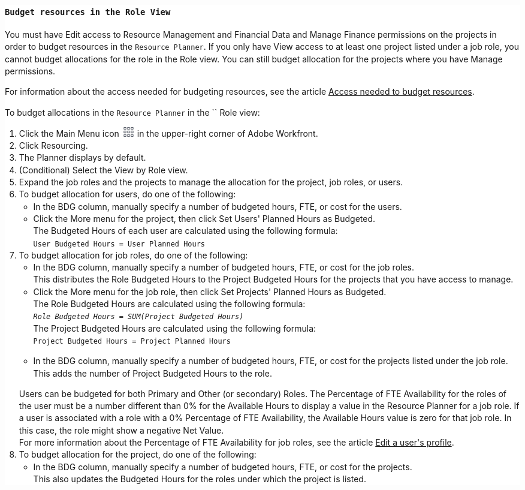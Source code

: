 ### `Budget resources in the Role View`

You must have Edit access to Resource Management and Financial Data and Manage Finance permissions on the projects in order to budget resources in the `Resource Planner`. If you only have View access to at least one project listed under a job role, you cannot budget allocations for the role in the Role view. You can still budget allocation for the projects where you have Manage permissions.

For information about the access needed for budgeting resources, see the article [Access needed to budget resources](../../resource-mgmt/resource-planning/access-needed-to-budget-resources.md).

To budget allocations in the `Resource Planner` in the `` Role view:

<ol> 
 <li value="1"><![CDATA[
				]]><![CDATA[
			]]>Click the <span class="bold">Main Menu</span> icon <img src="assets/main-menu-icon.png"> in the upper-right corner of <span>Adobe Workfront</span>.<![CDATA[      ]]></li> 
 <li value="2"><![CDATA[
				]]><![CDATA[
			]]>Click Resourcing.<![CDATA[     ]]></li> 
 <li value="3"><![CDATA[
			]]>The Planner displays by default.</li> 
 <li value="4"> (Conditional) Select the <span class="bold">View by Role</span> view. </li> 
 <li value="5"> Expand the job roles and the projects to manage the allocation for the project, job roles, or users. </li> 
 <li value="6"> To budget allocation for users, do one of the following: 
  <ul>
   <li> In the <span class="bold">BDG</span> column, manually specify a number of budgeted hours, FTE, or cost for the users. </li>
   <li>Click the <span class="bold">More</span> menu for the project, then click <span class="bold">Set Users' Planned Hours as Budgeted</span>.<br>The Budgeted Hours of each user are calculated using the following formula:<br><code>User Budgeted Hours = User Planned Hours</code></li>
  </ul></li> 
 <li value="7">To budget allocation for job roles, do one of the following:<br>
  <ul>
   <li>In the <span class="bold">BDG</span> column, manually specify a number of budgeted hours, FTE, or cost for the job roles.<br>This distributes the Role Budgeted Hours to the Project Budgeted Hours for the projects that you have access to manage.</li>
   <li>Click the <span class="bold">More</span> menu for the job role, then click <span class="bold">Set Projects' Planned Hours as Budgeted.<br></span>The Role Budgeted Hours are calculated using the following formula:<br><em><code>Role Budgeted Hours = SUM(Project Budgeted Hours)</code><br></em>The Project Budgeted Hours are calculated using the following formula:<br><code>Project Budgeted Hours = Project Planned Hours</code></li>
   <li><p>In the <span class="bold">BDG</span> column, manually specify a number of budgeted hours, FTE, or cost for the projects listed under the job role.<br>This adds the number of Project Budgeted Hours to the role. </p></li>
  </ul><note type="note">
    Users can be budgeted for both Primary and Other (or secondary) Roles. The 
   <span class="bold">Percentage of FTE Availability</span> for the roles of the user must be a number different than 0% for the Available Hours to display a value in the 
   <span>Resource Planner</span> for a job role. If a user is associated with a role with a 0% 
   <span class="bold">Percentage of FTE Availability</span>, the Available Hours value is zero for that job role. In this case, the role might show a negative 
   <span class="bold">Net Value</span>.
   <br>For more information about the 
   <span class="bold">Percentage of FTE Availability</span> for job roles, see the article 
   <a href="../../administration-and-setup/add-users/create-and-manage-users/edit-a-users-profile.md" class="MCXref xref">Edit a user's profile</a>.
  </note></li> 
 <li value="8">To budget allocation for the project, do one of the following: 
  <ul>
   <li>In the <span class="bold">BDG</span> column, manually specify a number of budgeted hours, FTE, or cost for the projects.<br>This also updates the Budgeted Hours for the roles under which the project is listed. </li>